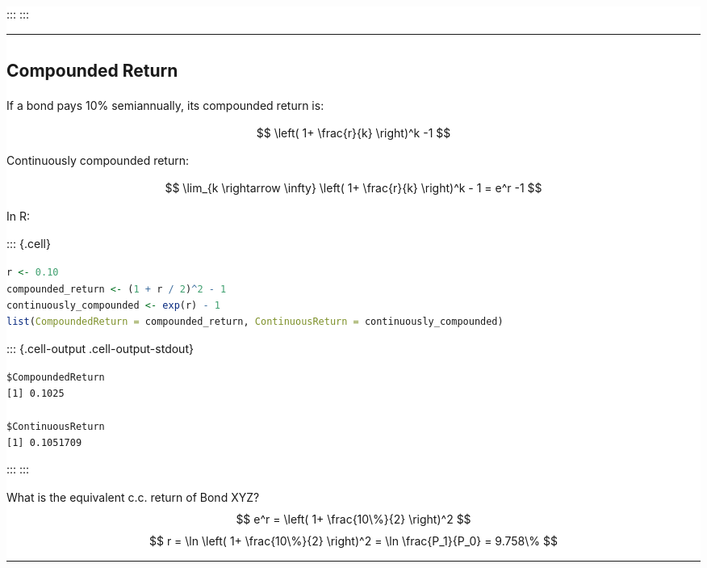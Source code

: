 
:::
:::




---

## Compounded Return

If a bond pays 10% semiannually, its compounded return is:

$$
\left( 1+ \frac{r}{k} \right)^k -1 
$$

Continuously compounded return:

$$
\lim_{k \rightarrow \infty} \left( 1+ \frac{r}{k} \right)^k - 1 = e^r -1 
$$

In R:




::: {.cell}

```{.r .cell-code}
r <- 0.10
compounded_return <- (1 + r / 2)^2 - 1
continuously_compounded <- exp(r) - 1
list(CompoundedReturn = compounded_return, ContinuousReturn = continuously_compounded)
```

::: {.cell-output .cell-output-stdout}

```
$CompoundedReturn
[1] 0.1025

$ContinuousReturn
[1] 0.1051709
```


:::
:::




What is the equivalent c.c. return of Bond XYZ?
$$
e^r = \left( 1+ \frac{10\%}{2} \right)^2
$$
$$
r =  \ln \left( 1+ \frac{10\%}{2} \right)^2 = \ln \frac{P_1}{P_0} = 9.758\%
$$

---
